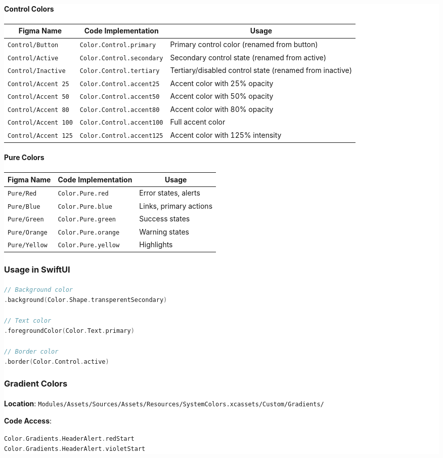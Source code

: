 #### Control Colors
| Figma Name | Code Implementation | Usage |
|------------|-------------------|--------|
| `Control/Button` | `Color.Control.primary` | Primary control color (renamed from button) |
| `Control/Active` | `Color.Control.secondary` | Secondary control state (renamed from active) |
| `Control/Inactive` | `Color.Control.tertiary` | Tertiary/disabled control state (renamed from inactive) |
| `Control/Accent 25` | `Color.Control.accent25` | Accent color with 25% opacity |
| `Control/Accent 50` | `Color.Control.accent50` | Accent color with 50% opacity |
| `Control/Accent 80` | `Color.Control.accent80` | Accent color with 80% opacity |
| `Control/Accent 100` | `Color.Control.accent100` | Full accent color |
| `Control/Accent 125` | `Color.Control.accent125` | Accent color with 125% intensity |


#### Pure Colors
| Figma Name | Code Implementation | Usage |
|------------|-------------------|--------|
| `Pure/Red` | `Color.Pure.red` | Error states, alerts |
| `Pure/Blue` | `Color.Pure.blue` | Links, primary actions |
| `Pure/Green` | `Color.Pure.green` | Success states |
| `Pure/Orange` | `Color.Pure.orange` | Warning states |
| `Pure/Yellow` | `Color.Pure.yellow` | Highlights |

### Usage in SwiftUI
```swift
// Background color
.background(Color.Shape.transperentSecondary)

// Text color
.foregroundColor(Color.Text.primary)

// Border color
.border(Color.Control.active)
```

### Gradient Colors

**Location**: `Modules/Assets/Sources/Assets/Resources/SystemColors.xcassets/Custom/Gradients/`

**Code Access**:
```swift
Color.Gradients.HeaderAlert.redStart
Color.Gradients.HeaderAlert.violetStart
```
